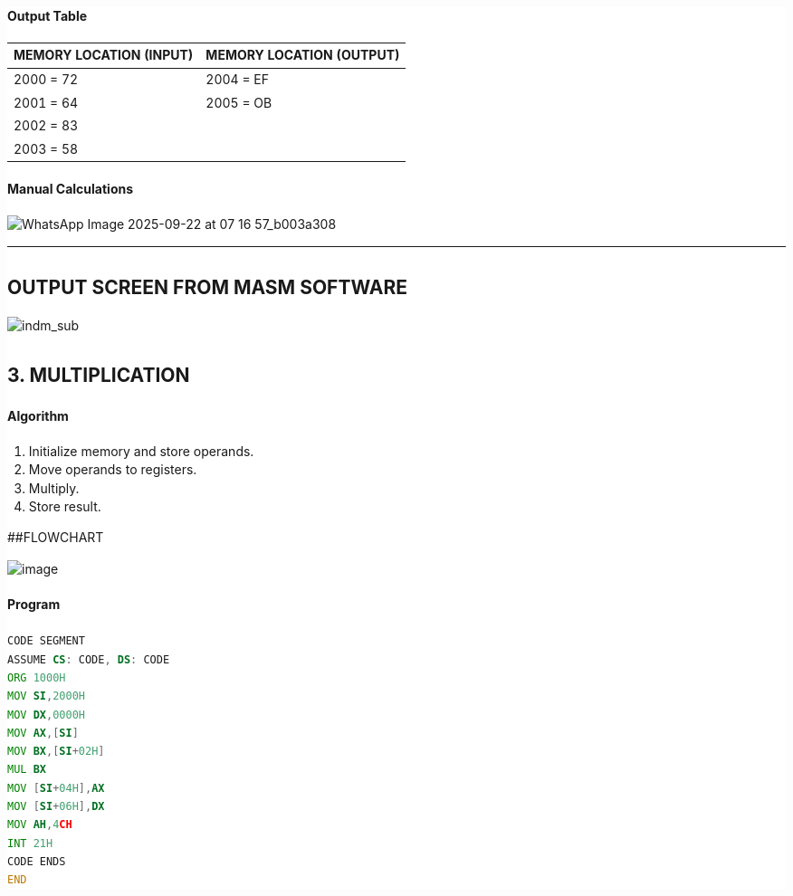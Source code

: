 
#### Output Table

| MEMORY LOCATION (INPUT) | MEMORY LOCATION (OUTPUT) |
| ----------------------- | ------------------------ |
|     2000 = 72           |       2004 = EF          |
|     2001 = 64           |       2005 = OB          |
|     2002 = 83           |
|     2003 = 58           |


#### Manual Calculations

![WhatsApp Image 2025-09-22 at 07 16 57_b003a308](https://github.com/user-attachments/assets/f0ead628-2b54-41c6-a91d-3be4d43ccb8e)


---


## OUTPUT SCREEN FROM MASM SOFTWARE
<img width="636" height="431" alt="indm_sub" src="https://github.com/user-attachments/assets/a10208f8-1022-4163-8ebc-a66025bc7b8c" />


## 3. MULTIPLICATION

#### Algorithm

1. Initialize memory and store operands.
2. Move operands to registers.
3. Multiply.
4. Store result.

##FLOWCHART

<img width="569" height="906" alt="image" src="https://github.com/user-attachments/assets/88be88ff-2896-4a88-b73d-84ccffd2fcf9" />



#### Program

```asm
CODE SEGMENT
ASSUME CS: CODE, DS: CODE
ORG 1000H
MOV SI,2000H
MOV DX,0000H
MOV AX,[SI]
MOV BX,[SI+02H]
MUL BX
MOV [SI+04H],AX
MOV [SI+06H],DX
MOV AH,4CH
INT 21H
CODE ENDS
END
```
